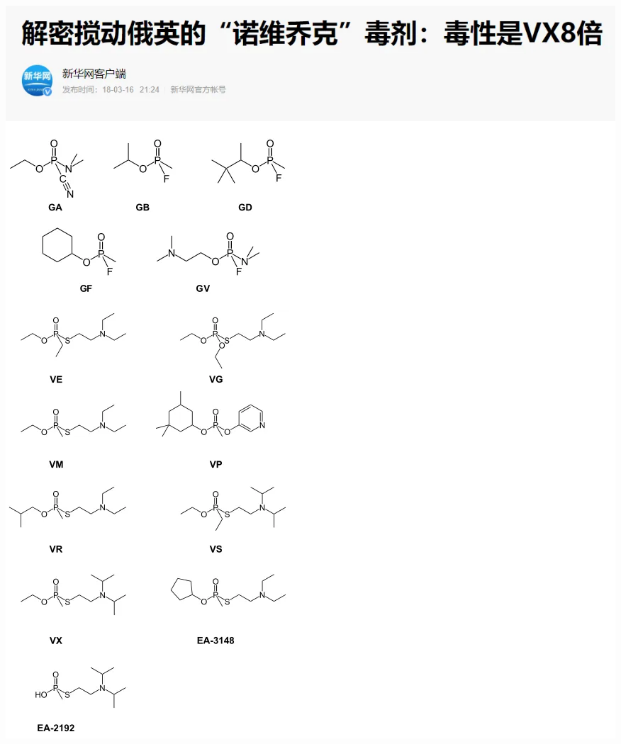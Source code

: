 ![](/images/btnews/btnews/0201_0300/0234/image8.webp)

![](/images/btnews/btnews/0201_0300/0234/image9.webp)

![](/images/btnews/btnews/0201_0300/0234/image10.webp)
